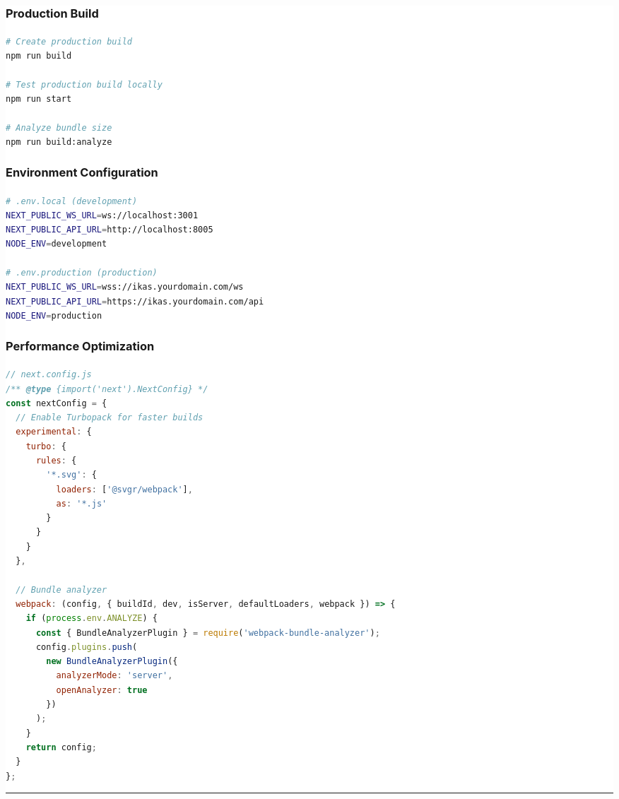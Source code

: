 ### Production Build

```bash
# Create production build
npm run build

# Test production build locally
npm run start

# Analyze bundle size
npm run build:analyze
```

### Environment Configuration

```bash
# .env.local (development)
NEXT_PUBLIC_WS_URL=ws://localhost:3001
NEXT_PUBLIC_API_URL=http://localhost:8005
NODE_ENV=development

# .env.production (production)
NEXT_PUBLIC_WS_URL=wss://ikas.yourdomain.com/ws
NEXT_PUBLIC_API_URL=https://ikas.yourdomain.com/api
NODE_ENV=production
```

### Performance Optimization

```javascript
// next.config.js
/** @type {import('next').NextConfig} */
const nextConfig = {
  // Enable Turbopack for faster builds
  experimental: {
    turbo: {
      rules: {
        '*.svg': {
          loaders: ['@svgr/webpack'],
          as: '*.js'
        }
      }
    }
  },
  
  // Bundle analyzer
  webpack: (config, { buildId, dev, isServer, defaultLoaders, webpack }) => {
    if (process.env.ANALYZE) {
      const { BundleAnalyzerPlugin } = require('webpack-bundle-analyzer');
      config.plugins.push(
        new BundleAnalyzerPlugin({
          analyzerMode: 'server',
          openAnalyzer: true
        })
      );
    }
    return config;
  }
};
```

---